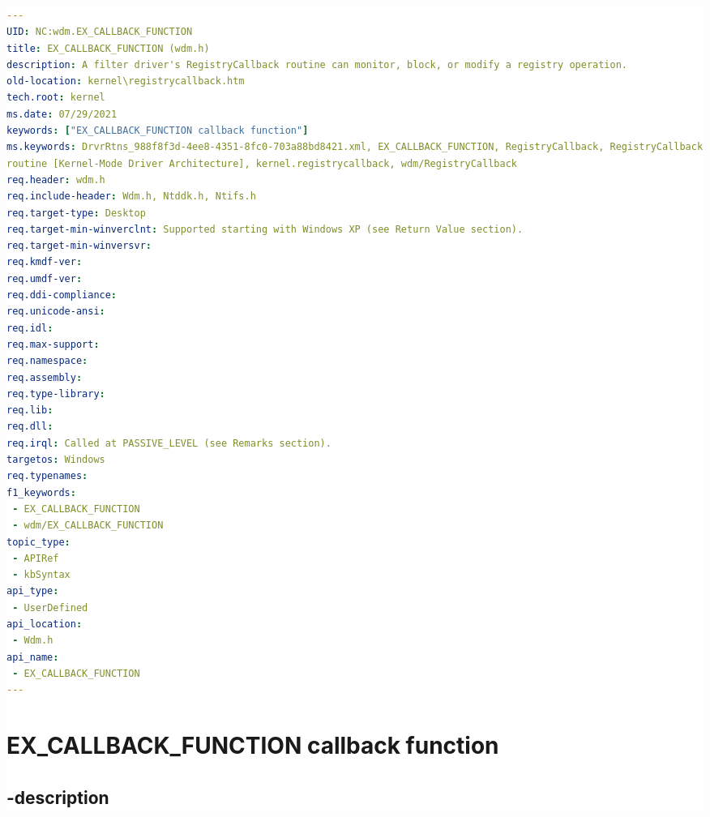 ```yaml
---
UID: NC:wdm.EX_CALLBACK_FUNCTION
title: EX_CALLBACK_FUNCTION (wdm.h)
description: A filter driver's RegistryCallback routine can monitor, block, or modify a registry operation.
old-location: kernel\registrycallback.htm
tech.root: kernel
ms.date: 07/29/2021
keywords: ["EX_CALLBACK_FUNCTION callback function"]
ms.keywords: DrvrRtns_988f8f3d-4ee8-4351-8fc0-703a88bd8421.xml, EX_CALLBACK_FUNCTION, RegistryCallback, RegistryCallback routine [Kernel-Mode Driver Architecture], kernel.registrycallback, wdm/RegistryCallback
req.header: wdm.h
req.include-header: Wdm.h, Ntddk.h, Ntifs.h
req.target-type: Desktop
req.target-min-winverclnt: Supported starting with Windows XP (see Return Value section).
req.target-min-winversvr: 
req.kmdf-ver: 
req.umdf-ver: 
req.ddi-compliance: 
req.unicode-ansi: 
req.idl: 
req.max-support: 
req.namespace: 
req.assembly: 
req.type-library: 
req.lib: 
req.dll: 
req.irql: Called at PASSIVE_LEVEL (see Remarks section).
targetos: Windows
req.typenames: 
f1_keywords:
 - EX_CALLBACK_FUNCTION
 - wdm/EX_CALLBACK_FUNCTION
topic_type:
 - APIRef
 - kbSyntax
api_type:
 - UserDefined
api_location:
 - Wdm.h
api_name:
 - EX_CALLBACK_FUNCTION
---
```


# EX_CALLBACK_FUNCTION callback function

## -description
